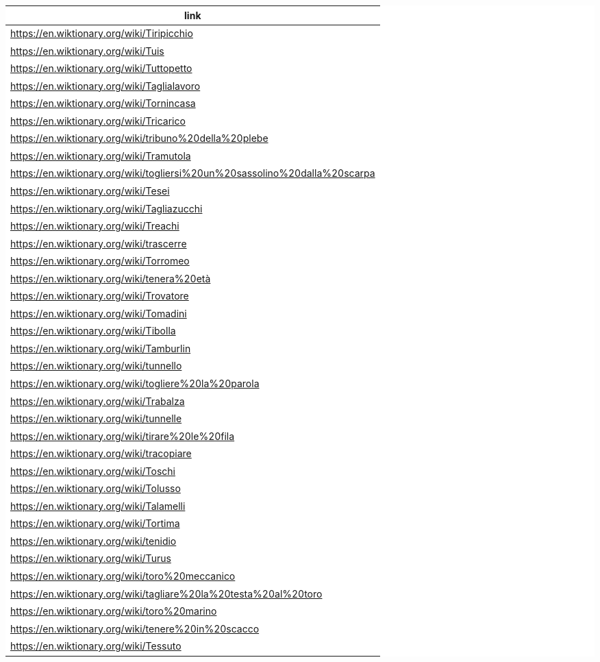|link|
|----|
|https://en.wiktionary.org/wiki/Tiripicchio|
|https://en.wiktionary.org/wiki/Tuis|
|https://en.wiktionary.org/wiki/Tuttopetto|
|https://en.wiktionary.org/wiki/Taglialavoro|
|https://en.wiktionary.org/wiki/Tornincasa|
|https://en.wiktionary.org/wiki/Tricarico|
|https://en.wiktionary.org/wiki/tribuno%20della%20plebe|
|https://en.wiktionary.org/wiki/Tramutola|
|https://en.wiktionary.org/wiki/togliersi%20un%20sassolino%20dalla%20scarpa|
|https://en.wiktionary.org/wiki/Tesei|
|https://en.wiktionary.org/wiki/Tagliazucchi|
|https://en.wiktionary.org/wiki/Treachi|
|https://en.wiktionary.org/wiki/trascerre|
|https://en.wiktionary.org/wiki/Torromeo|
|https://en.wiktionary.org/wiki/tenera%20età|
|https://en.wiktionary.org/wiki/Trovatore|
|https://en.wiktionary.org/wiki/Tomadini|
|https://en.wiktionary.org/wiki/Tibolla|
|https://en.wiktionary.org/wiki/Tamburlin|
|https://en.wiktionary.org/wiki/tunnello|
|https://en.wiktionary.org/wiki/togliere%20la%20parola|
|https://en.wiktionary.org/wiki/Trabalza|
|https://en.wiktionary.org/wiki/tunnelle|
|https://en.wiktionary.org/wiki/tirare%20le%20fila|
|https://en.wiktionary.org/wiki/tracopiare|
|https://en.wiktionary.org/wiki/Toschi|
|https://en.wiktionary.org/wiki/Tolusso|
|https://en.wiktionary.org/wiki/Talamelli|
|https://en.wiktionary.org/wiki/Tortima|
|https://en.wiktionary.org/wiki/tenidio|
|https://en.wiktionary.org/wiki/Turus|
|https://en.wiktionary.org/wiki/toro%20meccanico|
|https://en.wiktionary.org/wiki/tagliare%20la%20testa%20al%20toro|
|https://en.wiktionary.org/wiki/toro%20marino|
|https://en.wiktionary.org/wiki/tenere%20in%20scacco|
|https://en.wiktionary.org/wiki/Tessuto|